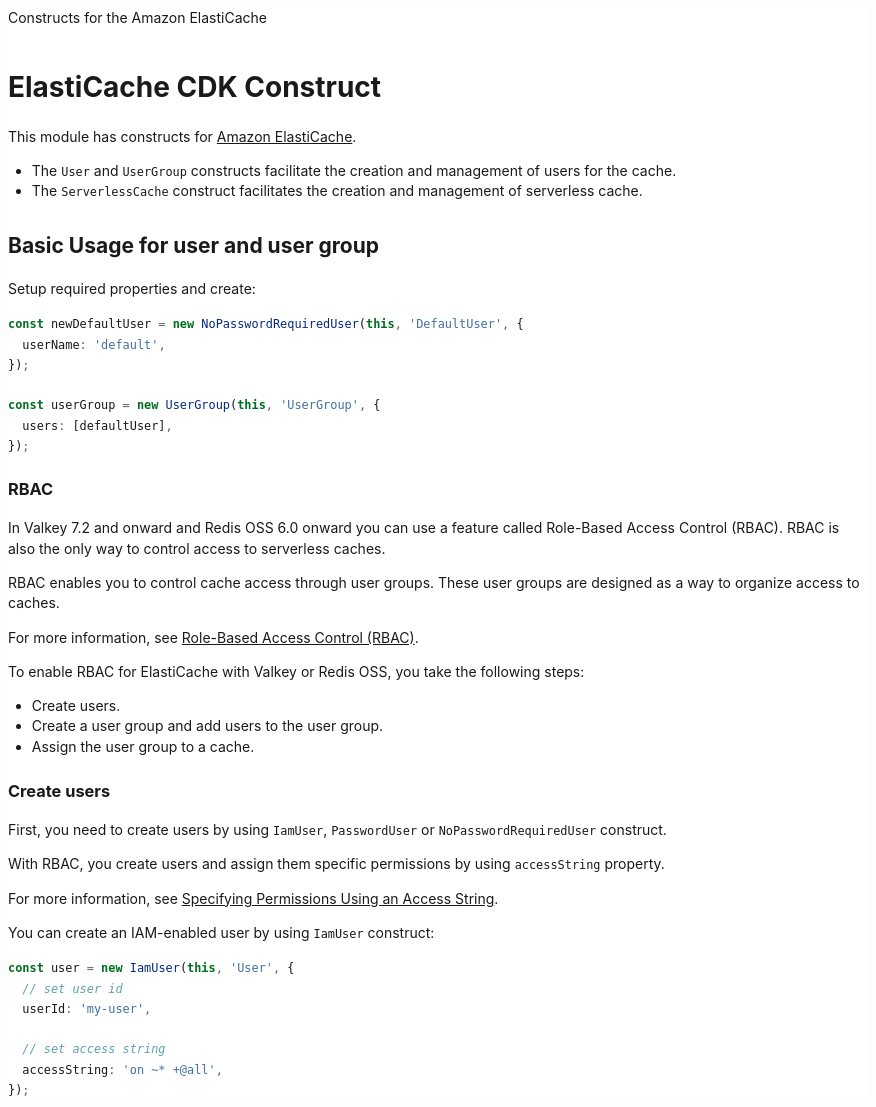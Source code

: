 Constructs for the Amazon ElastiCache

# ElastiCache CDK Construct

This module has constructs for [Amazon ElastiCache](https://docs.aws.amazon.com/AmazonElastiCache/latest/dg/WhatIs.html).

* The `User` and `UserGroup` constructs facilitate the creation and management of users for the cache.
* The `ServerlessCache` construct facilitates the creation and management of serverless cache.

## Basic Usage for user and user group

Setup required properties and create:

```ts
const newDefaultUser = new NoPasswordRequiredUser(this, 'DefaultUser', {
  userName: 'default',
});

const userGroup = new UserGroup(this, 'UserGroup', {
  users: [defaultUser],
});
```

### RBAC

In Valkey 7.2 and onward and Redis OSS 6.0 onward you can use a feature called Role-Based Access Control (RBAC). RBAC is also the only way to control access to serverless caches.

RBAC enables you to control cache access through user groups. These user groups are designed as a way to organize access to caches.

For more information, see [Role-Based Access Control (RBAC)](https://docs.aws.amazon.com/AmazonElastiCache/latest/dg/Clusters.RBAC.html).

To enable RBAC for ElastiCache with Valkey or Redis OSS, you take the following steps:

- Create users.
- Create a user group and add users to the user group.
- Assign the user group to a cache.

### Create users

First, you need to create users by using `IamUser`, `PasswordUser` or `NoPasswordRequiredUser` construct.

With RBAC, you create users and assign them specific permissions by using `accessString` property.

For more information, see [Specifying Permissions Using an Access String](https://docs.aws.amazon.com/AmazonElastiCache/latest/dg/Clusters.RBAC.html#Access-string).

You can create an IAM-enabled user by using `IamUser` construct:

```ts
const user = new IamUser(this, 'User', {
  // set user id
  userId: 'my-user',

  // set access string
  accessString: 'on ~* +@all',
});
```
